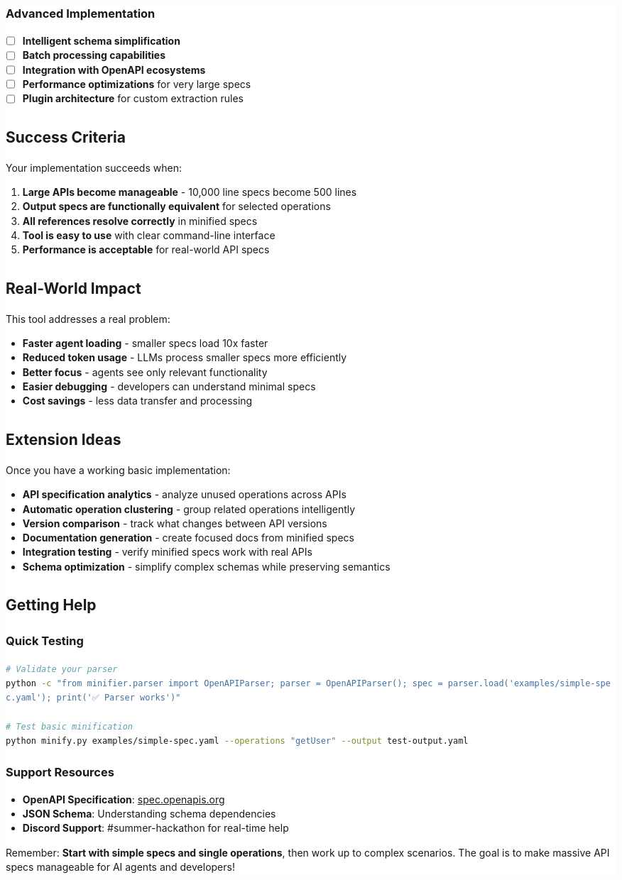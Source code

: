 ### Advanced Implementation
- [ ] **Intelligent schema simplification**
- [ ] **Batch processing capabilities**
- [ ] **Integration with OpenAPI ecosystems**
- [ ] **Performance optimizations** for very large specs
- [ ] **Plugin architecture** for custom extraction rules

## Success Criteria

Your implementation succeeds when:
1. **Large APIs become manageable** - 10,000 line specs become 500 lines
2. **Output specs are functionally equivalent** for selected operations
3. **All references resolve correctly** in minified specs
4. **Tool is easy to use** with clear command-line interface
5. **Performance is acceptable** for real-world API specs

## Real-World Impact

This tool addresses a real problem:
- **Faster agent loading** - smaller specs load 10x faster
- **Reduced token usage** - LLMs process smaller specs more efficiently
- **Better focus** - agents see only relevant functionality
- **Easier debugging** - developers can understand minimal specs
- **Cost savings** - less data transfer and processing

## Extension Ideas

Once you have a working basic implementation:
- **API specification analytics** - analyze unused operations across APIs
- **Automatic operation clustering** - group related operations intelligently
- **Version comparison** - track what changes between API versions
- **Documentation generation** - create focused docs from minified specs
- **Integration testing** - verify minified specs work with real APIs
- **Schema optimization** - simplify complex schemas while preserving semantics

## Getting Help

### Quick Testing
```bash
# Validate your parser
python -c "from minifier.parser import OpenAPIParser; parser = OpenAPIParser(); spec = parser.load('examples/simple-spec.yaml'); print('✅ Parser works')"

# Test basic minification
python minify.py examples/simple-spec.yaml --operations "getUser" --output test-output.yaml
```

### Support Resources
- **OpenAPI Specification**: [spec.openapis.org](https://spec.openapis.org/oas/v3.0.3)
- **JSON Schema**: Understanding schema dependencies
- **Discord Support**: #summer-hackathon for real-time help

Remember: **Start with simple specs and single operations**, then work up to complex scenarios. The goal is to make massive API specs manageable for AI agents and developers!